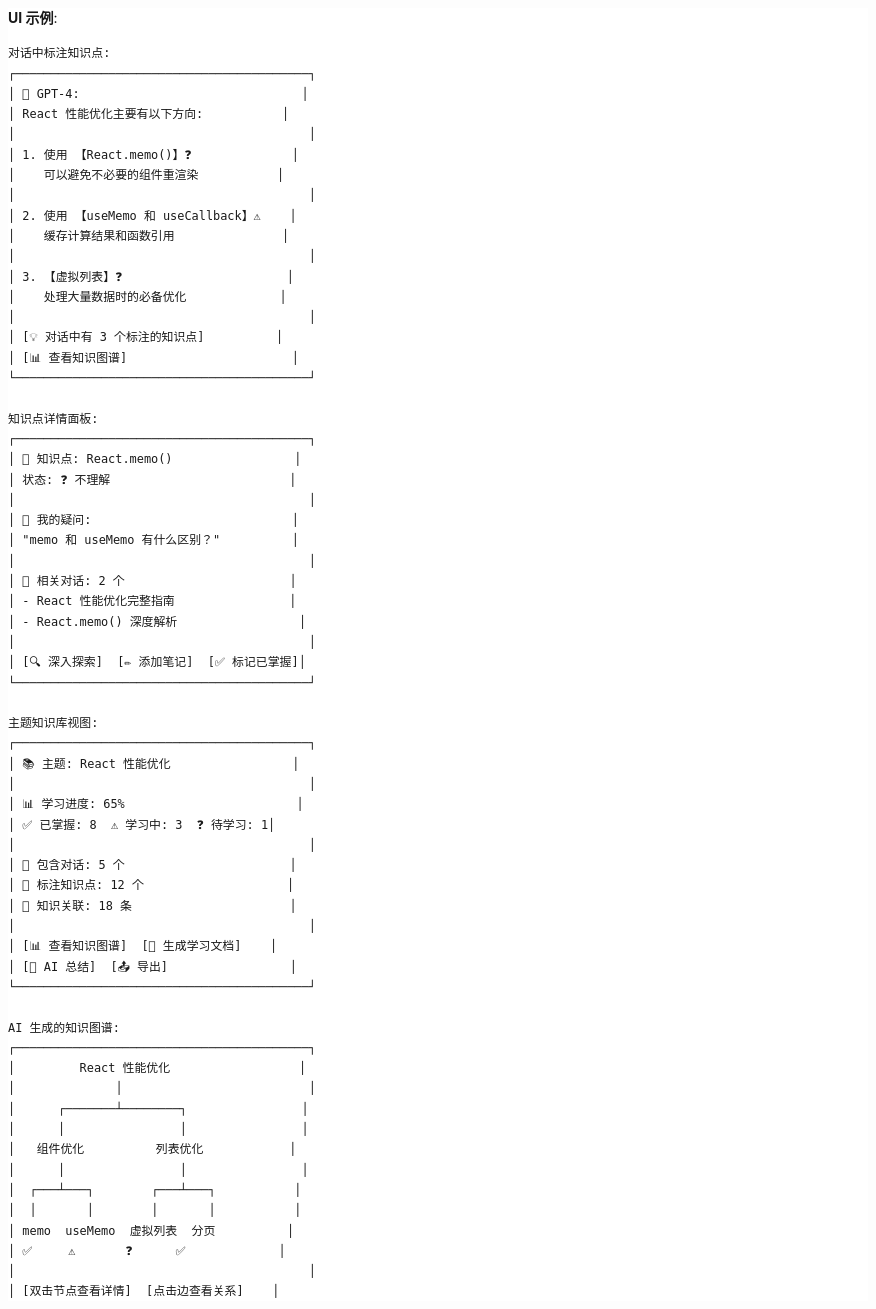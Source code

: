 **UI 示例**:
```
对话中标注知识点:
┌─────────────────────────────────────────┐
│ 🤖 GPT-4:                               │
│ React 性能优化主要有以下方向:           │
│                                         │
│ 1. 使用 【React.memo()】❓              │
│    可以避免不必要的组件重渲染           │
│                                         │
│ 2. 使用 【useMemo 和 useCallback】⚠️    │
│    缓存计算结果和函数引用               │
│                                         │
│ 3. 【虚拟列表】❓                       │
│    处理大量数据时的必备优化             │
│                                         │
│ [💡 对话中有 3 个标注的知识点]          │
│ [📊 查看知识图谱]                       │
└─────────────────────────────────────────┘

知识点详情面板:
┌─────────────────────────────────────────┐
│ 📍 知识点: React.memo()                 │
│ 状态: ❓ 不理解                         │
│                                         │
│ 💬 我的疑问:                            │
│ "memo 和 useMemo 有什么区别？"          │
│                                         │
│ 📖 相关对话: 2 个                       │
│ - React 性能优化完整指南                │
│ - React.memo() 深度解析                 │
│                                         │
│ [🔍 深入探索]  [✏️ 添加笔记]  [✅ 标记已掌握]│
└─────────────────────────────────────────┘

主题知识库视图:
┌─────────────────────────────────────────┐
│ 📚 主题: React 性能优化                 │
│                                         │
│ 📊 学习进度: 65%                        │
│ ✅ 已掌握: 8  ⚠️ 学习中: 3  ❓ 待学习: 1│
│                                         │
│ 📖 包含对话: 5 个                       │
│ 📍 标注知识点: 12 个                    │
│ 🔗 知识关联: 18 条                      │
│                                         │
│ [📊 查看知识图谱]  [📄 生成学习文档]    │
│ [🤖 AI 总结]  [📤 导出]                 │
└─────────────────────────────────────────┘

AI 生成的知识图谱:
┌─────────────────────────────────────────┐
│         React 性能优化                  │
│              │                          │
│      ┌───────┴────────┐                │
│      │                │                │
│   组件优化          列表优化            │
│      │                │                │
│  ┌───┴───┐        ┌───┴───┐           │
│  │       │        │       │           │
│ memo  useMemo  虚拟列表  分页          │
│ ✅     ⚠️       ❓      ✅             │
│                                         │
│ [双击节点查看详情]  [点击边查看关系]    │
```